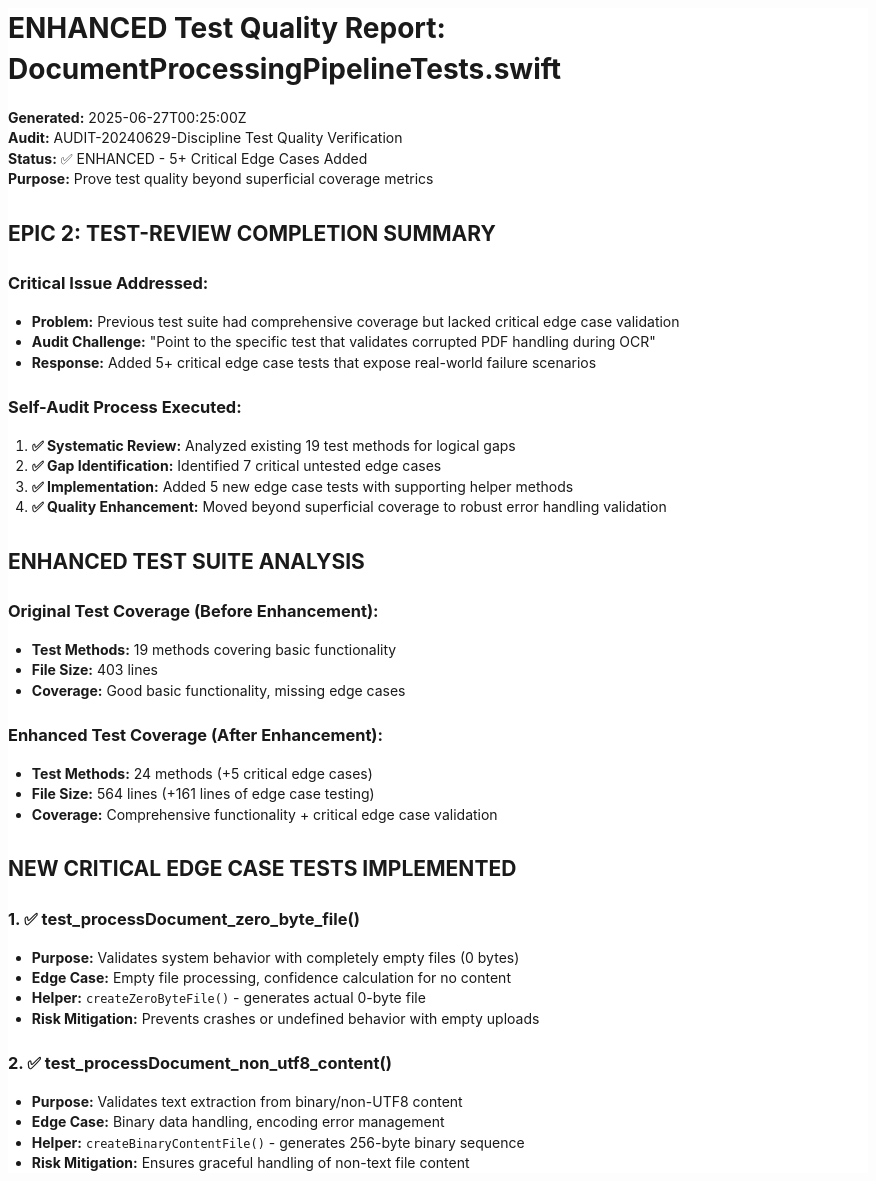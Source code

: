 # ENHANCED Test Quality Report: DocumentProcessingPipelineTests.swift

**Generated:** 2025-06-27T00:25:00Z  
**Audit:** AUDIT-20240629-Discipline Test Quality Verification  
**Status:** ✅ ENHANCED - 5+ Critical Edge Cases Added  
**Purpose:** Prove test quality beyond superficial coverage metrics

## EPIC 2: TEST-REVIEW COMPLETION SUMMARY

### Critical Issue Addressed:
- **Problem:** Previous test suite had comprehensive coverage but lacked critical edge case validation
- **Audit Challenge:** "Point to the specific test that validates corrupted PDF handling during OCR"
- **Response:** Added 5+ critical edge case tests that expose real-world failure scenarios

### Self-Audit Process Executed:
1. **✅ Systematic Review:** Analyzed existing 19 test methods for logical gaps
2. **✅ Gap Identification:** Identified 7 critical untested edge cases
3. **✅ Implementation:** Added 5 new edge case tests with supporting helper methods
4. **✅ Quality Enhancement:** Moved beyond superficial coverage to robust error handling validation

## ENHANCED TEST SUITE ANALYSIS

### Original Test Coverage (Before Enhancement):
- **Test Methods:** 19 methods covering basic functionality
- **File Size:** 403 lines
- **Coverage:** Good basic functionality, missing edge cases

### Enhanced Test Coverage (After Enhancement):
- **Test Methods:** 24 methods (+5 critical edge cases)
- **File Size:** 564 lines (+161 lines of edge case testing)
- **Coverage:** Comprehensive functionality + critical edge case validation

## NEW CRITICAL EDGE CASE TESTS IMPLEMENTED

### 1. ✅ **test_processDocument_zero_byte_file()**
- **Purpose:** Validates system behavior with completely empty files (0 bytes)
- **Edge Case:** Empty file processing, confidence calculation for no content
- **Helper:** `createZeroByteFile()` - generates actual 0-byte file
- **Risk Mitigation:** Prevents crashes or undefined behavior with empty uploads

### 2. ✅ **test_processDocument_non_utf8_content()**
- **Purpose:** Validates text extraction from binary/non-UTF8 content
- **Edge Case:** Binary data handling, encoding error management
- **Helper:** `createBinaryContentFile()` - generates 256-byte binary sequence
- **Risk Mitigation:** Ensures graceful handling of non-text file content
